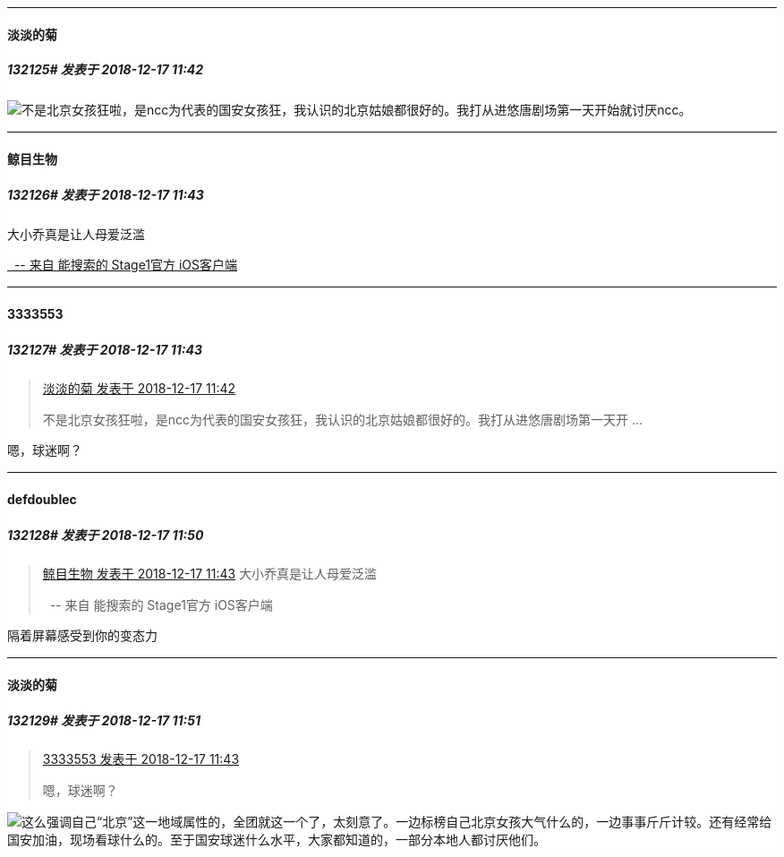 
*****

####  淡淡的菊  
##### 132125#       发表于 2018-12-17 11:42


<img src="https://static.saraba1st.com/image/smiley/face2017/037.png" referrerpolicy="no-referrer">不是北京女孩狂啦，是ncc为代表的国安女孩狂，我认识的北京姑娘都很好的。我打从进悠唐剧场第一天开始就讨厌ncc。


*****

####  鲸目生物  
##### 132126#       发表于 2018-12-17 11:43


大小乔真是让人母爱泛滥

[  -- 来自 能搜索的 Stage1官方 iOS客户端](https://itunes.apple.com/fi/app/saraba1st/id1221237470?mt=8)


*****

####  3333553  
##### 132127#       发表于 2018-12-17 11:43


<blockquote><a href="httphttps://bbs.saraba1st.com/2b/forum.php?mod=redirect&amp;goto=findpost&amp;pid=41968941&amp;ptid=1105387" target="_blank">淡淡的菊 发表于 2018-12-17 11:42</a>

不是北京女孩狂啦，是ncc为代表的国安女孩狂，我认识的北京姑娘都很好的。我打从进悠唐剧场第一天开 ...</blockquote>
嗯，球迷啊？


*****

####  defdoublec  
##### 132128#       发表于 2018-12-17 11:50


<blockquote><a href="httphttps://bbs.saraba1st.com/2b/forum.php?mod=redirect&amp;goto=findpost&amp;pid=41968953&amp;ptid=1105387" target="_blank">鲸目生物 发表于 2018-12-17 11:43</a>
大小乔真是让人母爱泛滥

  -- 来自 能搜索的 Stage1官方 iOS客户端</blockquote>
隔着屏幕感受到你的变态力


*****

####  淡淡的菊  
##### 132129#       发表于 2018-12-17 11:51


<blockquote><a href="httphttps://bbs.saraba1st.com/2b/forum.php?mod=redirect&amp;goto=findpost&amp;pid=41968965&amp;ptid=1105387" target="_blank">3333553 发表于 2018-12-17 11:43</a>

嗯，球迷啊？</blockquote>
<img src="https://static.saraba1st.com/image/smiley/face2017/065.png" referrerpolicy="no-referrer">这么强调自己“北京”这一地域属性的，全团就这一个了，太刻意了。一边标榜自己北京女孩大气什么的，一边事事斤斤计较。还有经常给国安加油，现场看球什么的。至于国安球迷什么水平，大家都知道的，一部分本地人都讨厌他们。

